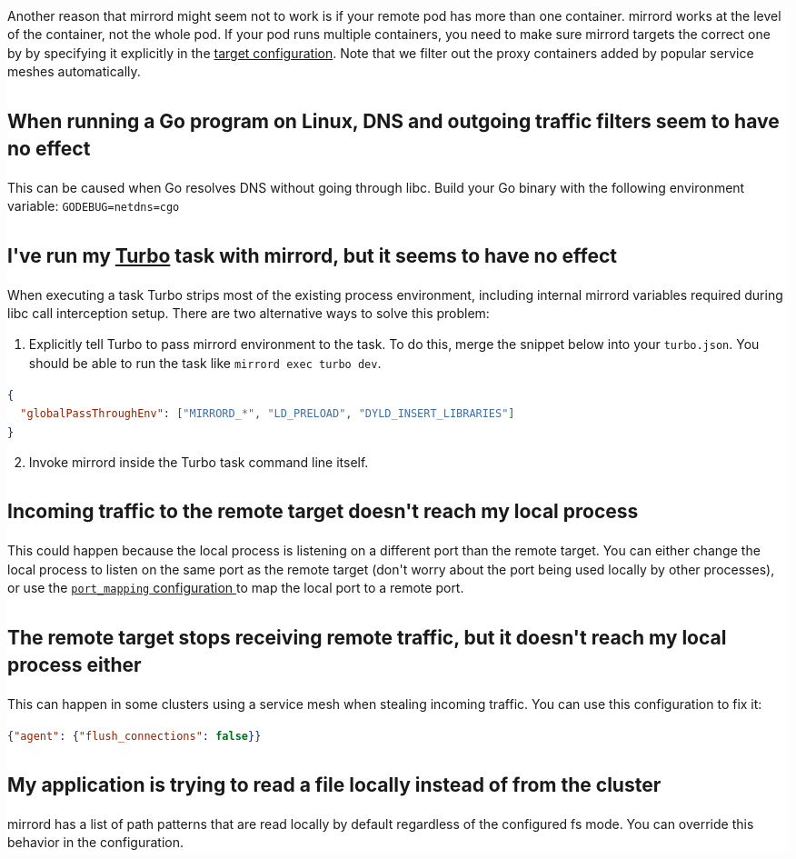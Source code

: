 Another reason that mirrord might seem not to work is if your remote pod has more than one container. mirrord works at the level of the container, not the whole pod. If your pod runs multiple containers, you need to make sure mirrord targets the correct one by by specifying it explicitly in the [target configuration](https://app.gitbook.com/s/Z7vBpFMZTH8vUGJBGRZ4/options#target). Note that we filter out the proxy containers added by popular service meshes automatically.

## When running a Go program on Linux, DNS and outgoing traffic filters seem to have no effect

This can be caused when Go resolves DNS without going through libc. Build your Go binary with the following environment variable: `GODEBUG=netdns=cgo`

## I've run my [Turbo](https://turbo.build/) task with mirrord, but it seems to have no effect

When executing a task Turbo strips most of the existing process environment, including internal mirrord variables required during libc call interception setup. There are two alternative ways to solve this problem:

1. Explicitly tell Turbo to pass mirrord environment to the task. To do this, merge the snippet below into your `turbo.json`. You should be able to run the task like `mirrord exec turbo dev`.

```json
{
  "globalPassThroughEnv": ["MIRRORD_*", "LD_PRELOAD", "DYLD_INSERT_LIBRARIES"]
}
```

2. Invoke mirrord inside the Turbo task command line itself.

## Incoming traffic to the remote target doesn't reach my local process

This could happen because the local process is listening on a different port than the remote target. You can either change the local process to listen on the same port as the remote target (don't worry about the port being used locally by other processes), or use the [`port_mapping` configuration ](https://app.gitbook.com/s/Z7vBpFMZTH8vUGJBGRZ4/options#feature.network.incoming)to map the local port to a remote port.

## The remote target stops receiving remote traffic, but it doesn't reach my local process either

This can happen in some clusters using a service mesh when stealing incoming traffic. You can use this configuration to fix it:

```json
{"agent": {"flush_connections": false}}
```

## My application is trying to read a file locally instead of from the cluster

mirrord has a list of path patterns that are read locally by default regardless of the configured fs mode. You can override this behavior in the configuration.

